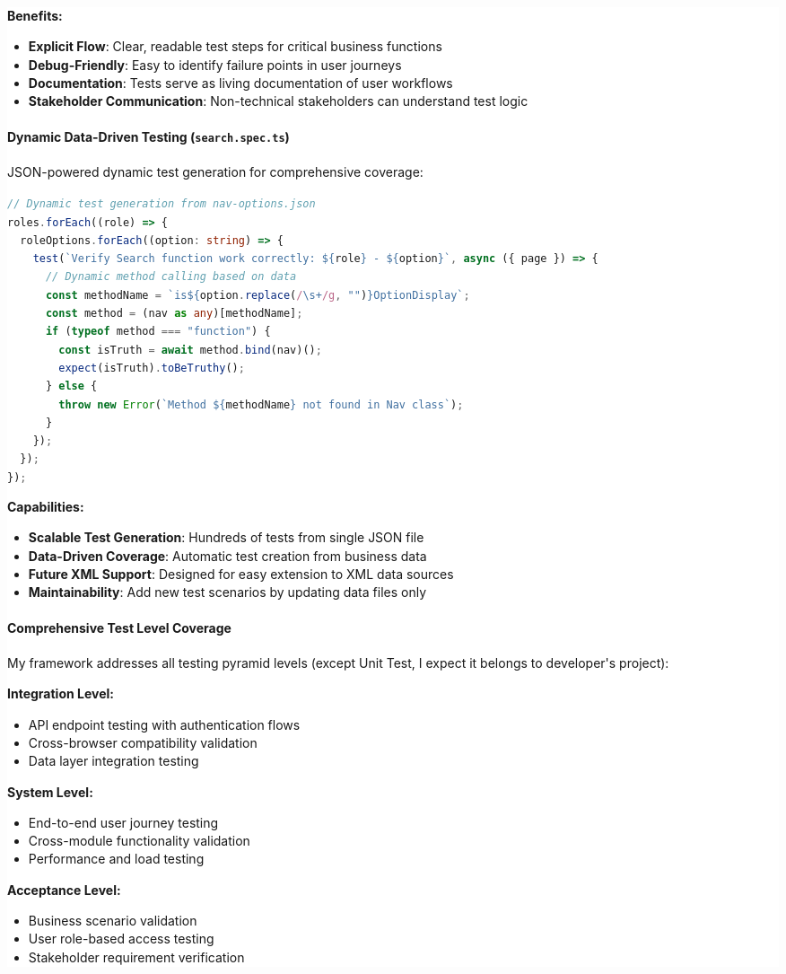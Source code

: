 **Benefits:**

- **Explicit Flow**: Clear, readable test steps for critical business functions
- **Debug-Friendly**: Easy to identify failure points in user journeys
- **Documentation**: Tests serve as living documentation of user workflows
- **Stakeholder Communication**: Non-technical stakeholders can understand test logic

#### **Dynamic Data-Driven Testing** (`search.spec.ts`)

JSON-powered dynamic test generation for comprehensive coverage:

```typescript
// Dynamic test generation from nav-options.json
roles.forEach((role) => {
  roleOptions.forEach((option: string) => {
    test(`Verify Search function work correctly: ${role} - ${option}`, async ({ page }) => {
      // Dynamic method calling based on data
      const methodName = `is${option.replace(/\s+/g, "")}OptionDisplay`;
      const method = (nav as any)[methodName];
      if (typeof method === "function") {
        const isTruth = await method.bind(nav)();
        expect(isTruth).toBeTruthy();
      } else {
        throw new Error(`Method ${methodName} not found in Nav class`);
      }
    });
  });
});
```

**Capabilities:**

- **Scalable Test Generation**: Hundreds of tests from single JSON file
- **Data-Driven Coverage**: Automatic test creation from business data
- **Future XML Support**: Designed for easy extension to XML data sources
- **Maintainability**: Add new test scenarios by updating data files only

#### **Comprehensive Test Level Coverage**

My framework addresses all testing pyramid levels (except Unit Test, I expect it belongs to developer's project):

**Integration Level:**

- API endpoint testing with authentication flows
- Cross-browser compatibility validation
- Data layer integration testing

**System Level:**

- End-to-end user journey testing
- Cross-module functionality validation
- Performance and load testing

**Acceptance Level:**

- Business scenario validation
- User role-based access testing
- Stakeholder requirement verification

